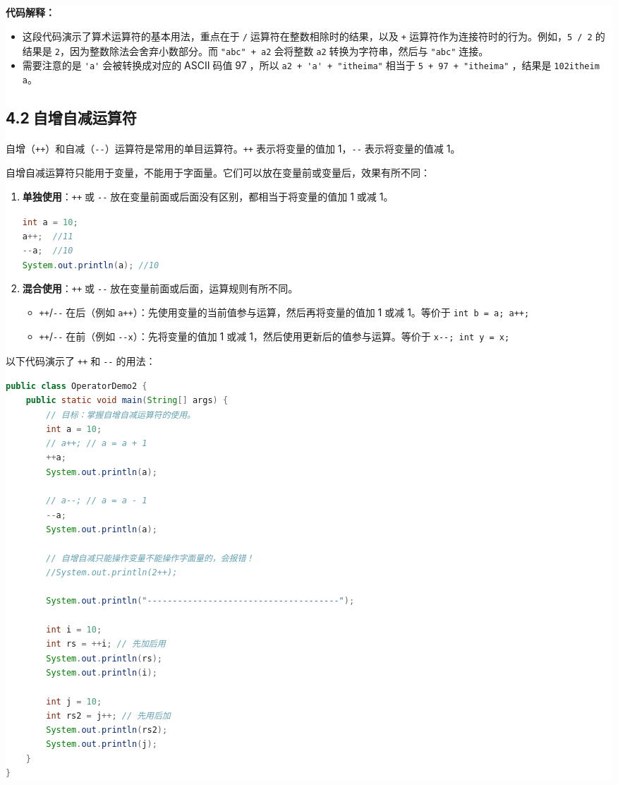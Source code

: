 **代码解释：**

- 这段代码演示了算术运算符的基本用法，重点在于 `/` 运算符在整数相除时的结果，以及 `+` 运算符作为连接符时的行为。例如，`5 / 2` 的结果是 `2`，因为整数除法会舍弃小数部分。而 `"abc" + a2` 会将整数 `a2` 转换为字符串，然后与 `"abc"` 连接。
- 需要注意的是 `'a'` 会被转换成对应的 ASCII 码值 97 ，所以 `a2 + 'a' + "itheima"` 相当于 `5 + 97 + "itheima"` ，结果是 `102itheima`。

## 4.2 自增自减运算符

自增（`++`）和自减（`--`）运算符是常用的单目运算符。`++` 表示将变量的值加 1，`--` 表示将变量的值减 1。

自增自减运算符只能用于变量，不能用于字面量。它们可以放在变量前或变量后，效果有所不同：

1.  **单独使用**：`++` 或 `--` 放在变量前面或后面没有区别，都相当于将变量的值加 1 或减 1。

    ```java
    int a = 10;
    a++;  //11
    --a;  //10
    System.out.println(a); //10
    ```

2.  **混合使用**：`++` 或 `--` 放在变量前面或后面，运算规则有所不同。

    -   `++`/`--` 在后（例如 `a++`）：先使用变量的当前值参与运算，然后再将变量的值加 1 或减 1。等价于 `int b = a; a++;`

    -   `++`/`--` 在前（例如 `--x`）：先将变量的值加 1 或减 1，然后使用更新后的值参与运算。等价于 `x--; int y = x;`

以下代码演示了 `++` 和 `--` 的用法：

```java
public class OperatorDemo2 {
    public static void main(String[] args) {
        // 目标：掌握自增自减运算符的使用。
        int a = 10;
        // a++; // a = a + 1
        ++a;
        System.out.println(a);

        // a--; // a = a - 1
        --a;
        System.out.println(a);

        // 自增自减只能操作变量不能操作字面量的，会报错！
      	//System.out.println(2++);

        System.out.println("--------------------------------------");

        int i = 10;
        int rs = ++i; // 先加后用
        System.out.println(rs);
        System.out.println(i);

        int j = 10;
        int rs2 = j++; // 先用后加
        System.out.println(rs2);
        System.out.println(j);
    }
}
```
